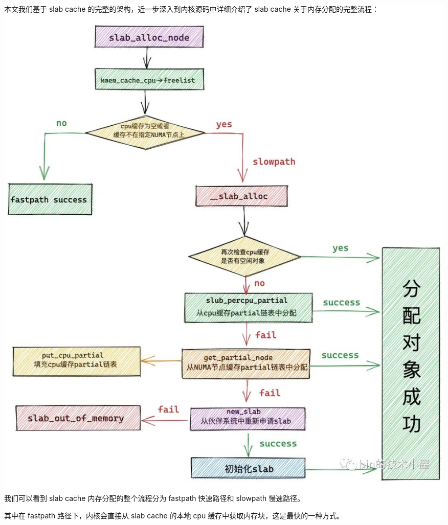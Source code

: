 本文我们基于 slab cache 的完整的架构，近一步深入到内核源码中详细介绍了 slab cache 关于内存分配的完整流程：

![image](image/5452e3cb1414e4baef77893f641f3ec2.png)

我们可以看到 slab cache 内存分配的整个流程分为 fastpath 快速路径和 slowpath 慢速路径。

其中在 fastpath 路径下，内核会直接从 slab cache 的本地 cpu 缓存中获取内存块，这是最快的一种方式。

